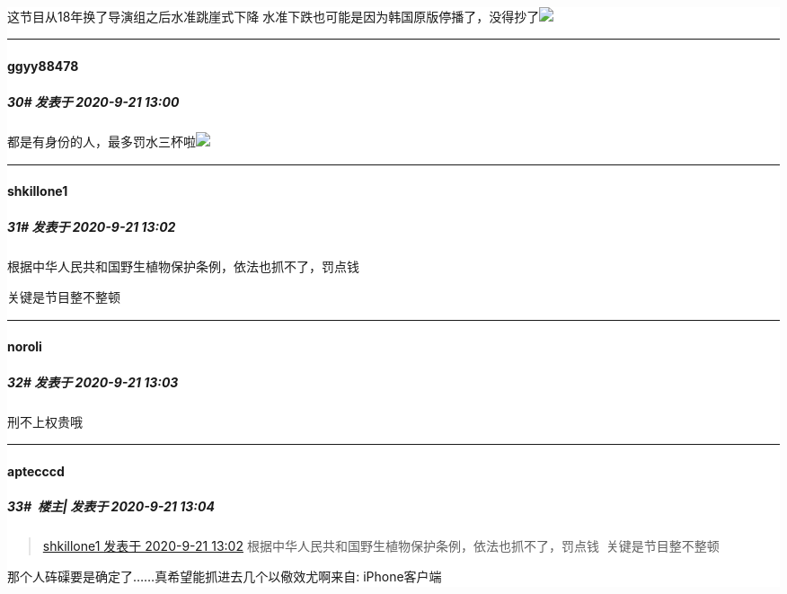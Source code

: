 这节目从18年换了导演组之后水准跳崖式下降</blockquote>
水准下跌也可能是因为韩国原版停播了，没得抄了<img src="https://static.saraba1st.com/image/smiley/face2017/245.png" referrerpolicy="no-referrer">







-----

####  ggyy88478  
##### 30#       发表于 2020-9-21 13:00




都是有身份的人，最多罚水三杯啦<img src="https://static.saraba1st.com/image/smiley/face2017/048.png" referrerpolicy="no-referrer">







-----

####  shkillone1  
##### 31#       发表于 2020-9-21 13:02




根据中华人民共和国野生植物保护条例，依法也抓不了，罚点钱


关键是节目整不整顿







-----

####  noroli  
##### 32#       发表于 2020-9-21 13:03




刑不上权贵哦







-----

####  aptecccd  
##### 33#         楼主| 发表于 2020-9-21 13:04



<blockquote><a href="httphttps://bbs.saraba1st.com/2b/forum.php?mod=redirect&amp;goto=findpost&amp;pid=48803462&amp;ptid=1960998" target="_blank"> shkillone1 发表于 2020-9-21 13:02</a> 根据中华人民共和国野生植物保护条例，依法也抓不了，罚点钱  关键是节目整不整顿 </blockquote>
那个人砗磲要是确定了……真希望能抓进去几个以儆效尤啊来自: iPhone客户端
